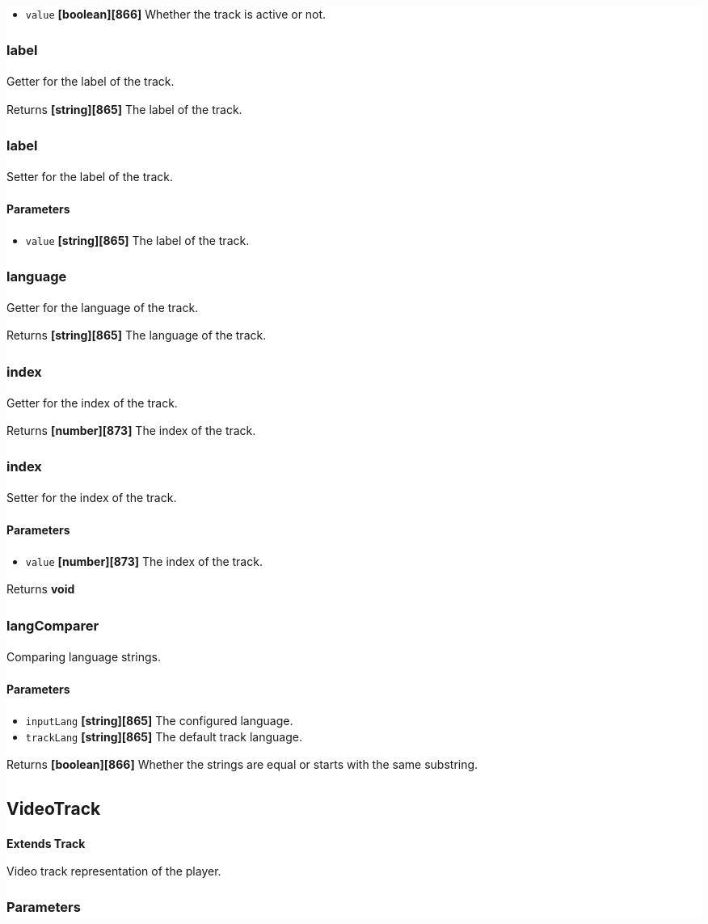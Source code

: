 -   `value` **[boolean][866]** Whether the track is active or not.

### label

Getter for the label of the track.

Returns **[string][865]** The label of the track.

### label

Setter for the label of the track.

#### Parameters

-   `value` **[string][865]** The label of the track.

### language

Getter for the language of the track.

Returns **[string][865]** The language of the track.

### index

Getter for the index of the track.

Returns **[number][873]** The index of the track.

### index

Setter for the index of the track.

#### Parameters

-   `value` **[number][873]** The index of the track.

Returns **void** 

### langComparer

Comparing language strings.

#### Parameters

-   `inputLang` **[string][865]** The configured language.
-   `trackLang` **[string][865]** The default track language.

Returns **[boolean][866]** Whether the strings are equal or starts with the same substring.

## VideoTrack

**Extends Track**

Video track representation of the player.

### Parameters
